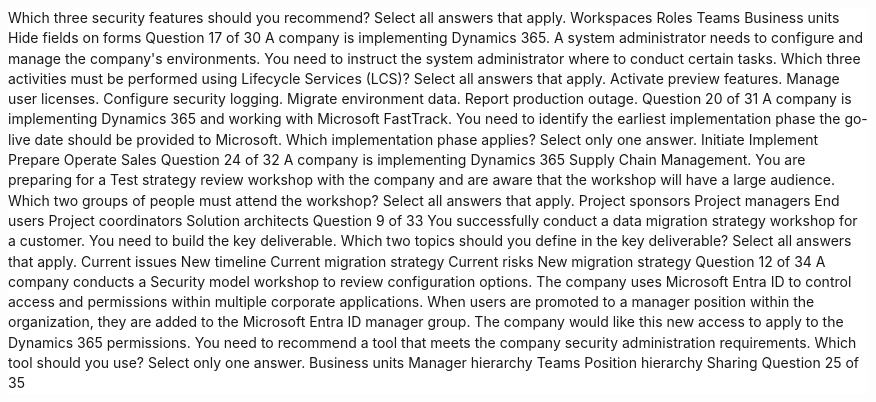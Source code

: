 Which three security features should you recommend?
Select all answers that apply.
Workspaces
Roles
Teams
Business units
Hide fields on forms
Question 17 of 30
A company is implementing Dynamics 365.
A system administrator needs to configure and manage the company's environments.
You need to instruct the system administrator where to conduct certain tasks.
Which three activities must be performed using Lifecycle Services (LCS)?
Select all answers that apply.
Activate preview features.
Manage user licenses.
Configure security logging.
Migrate environment data.
Report production outage.
Question 20 of 31
A company is implementing Dynamics 365 and working with Microsoft FastTrack.
You need to identify the earliest implementation phase the go-live date should be provided to Microsoft.
Which implementation phase applies?
Select only one answer.
Initiate
Implement
Prepare
Operate
Sales
Question 24 of 32
A company is implementing Dynamics 365 Supply Chain Management. You are preparing for a Test strategy review workshop with the company and are aware that the workshop will have a large audience.
Which two groups of people must attend the workshop?
Select all answers that apply.
Project sponsors
Project managers
End users
Project coordinators
Solution architects
Question 9 of 33
You successfully conduct a data migration strategy workshop for a customer.
You need to build the key deliverable.
Which two topics should you define in the key deliverable?
Select all answers that apply.
Current issues
New timeline
Current migration strategy
Current risks
New migration strategy
Question 12 of 34
A company conducts a Security model workshop to review configuration options.
The company uses Microsoft Entra ID to control access and permissions within multiple corporate applications. When users are promoted to a manager position within the organization, they are added to the Microsoft Entra ID manager group. The company would like this new access to apply to the Dynamics 365 permissions.
You need to recommend a tool that meets the company security administration requirements.
Which tool should you use?
Select only one answer.
Business units
Manager hierarchy
Teams
Position hierarchy
Sharing
Question 25 of 35